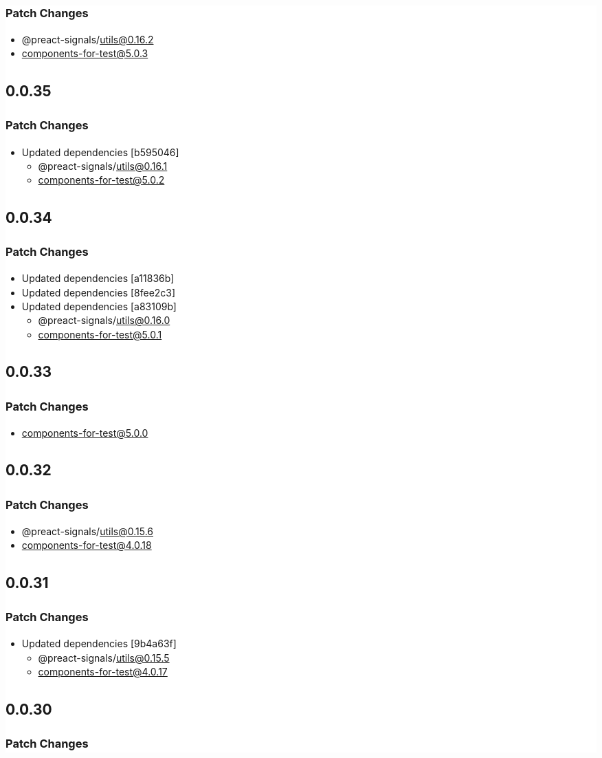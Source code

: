 ### Patch Changes

- @preact-signals/utils@0.16.2
- components-for-test@5.0.3

## 0.0.35

### Patch Changes

- Updated dependencies [b595046]
  - @preact-signals/utils@0.16.1
  - components-for-test@5.0.2

## 0.0.34

### Patch Changes

- Updated dependencies [a11836b]
- Updated dependencies [8fee2c3]
- Updated dependencies [a83109b]
  - @preact-signals/utils@0.16.0
  - components-for-test@5.0.1

## 0.0.33

### Patch Changes

- components-for-test@5.0.0

## 0.0.32

### Patch Changes

- @preact-signals/utils@0.15.6
- components-for-test@4.0.18

## 0.0.31

### Patch Changes

- Updated dependencies [9b4a63f]
  - @preact-signals/utils@0.15.5
  - components-for-test@4.0.17

## 0.0.30

### Patch Changes
